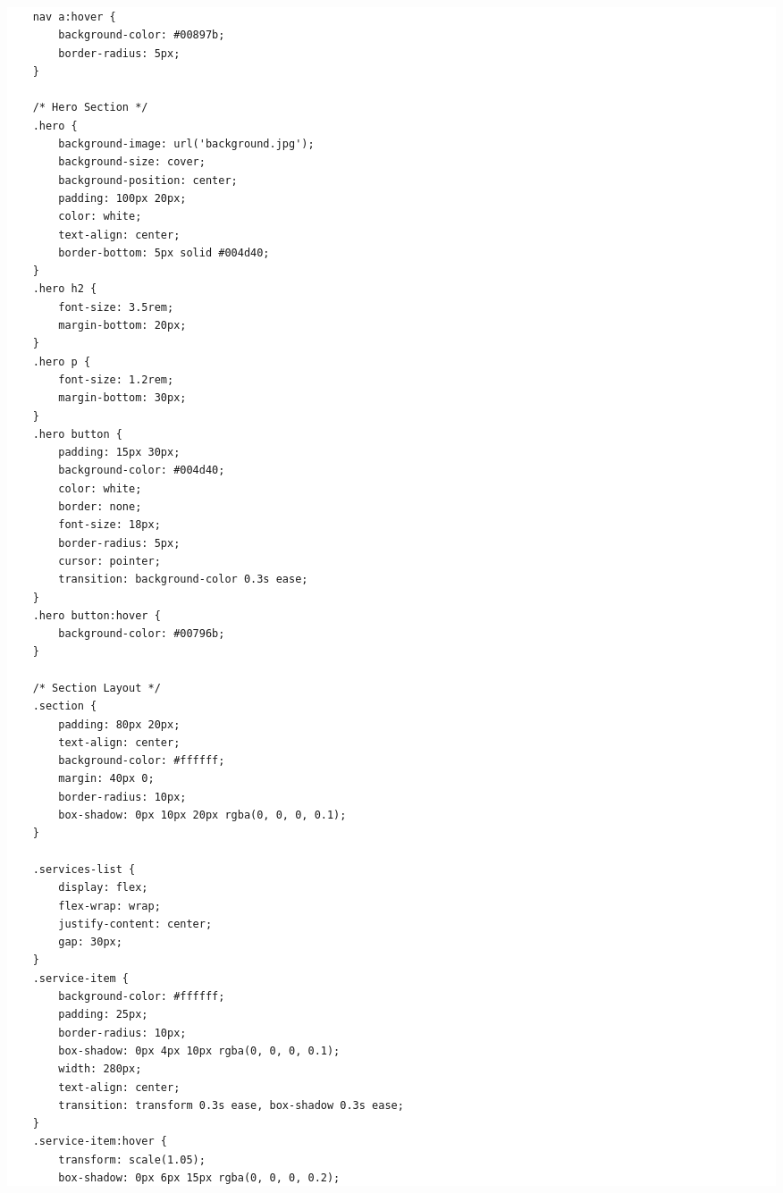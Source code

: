         nav a:hover {
            background-color: #00897b;
            border-radius: 5px;
        }

        /* Hero Section */
        .hero {
            background-image: url('background.jpg');
            background-size: cover;
            background-position: center;
            padding: 100px 20px;
            color: white;
            text-align: center;
            border-bottom: 5px solid #004d40;
        }
        .hero h2 {
            font-size: 3.5rem;
            margin-bottom: 20px;
        }
        .hero p {
            font-size: 1.2rem;
            margin-bottom: 30px;
        }
        .hero button {
            padding: 15px 30px;
            background-color: #004d40;
            color: white;
            border: none;
            font-size: 18px;
            border-radius: 5px;
            cursor: pointer;
            transition: background-color 0.3s ease;
        }
        .hero button:hover {
            background-color: #00796b;
        }

        /* Section Layout */
        .section {
            padding: 80px 20px;
            text-align: center;
            background-color: #ffffff;
            margin: 40px 0;
            border-radius: 10px;
            box-shadow: 0px 10px 20px rgba(0, 0, 0, 0.1);
        }

        .services-list {
            display: flex;
            flex-wrap: wrap;
            justify-content: center;
            gap: 30px;
        }
        .service-item {
            background-color: #ffffff;
            padding: 25px;
            border-radius: 10px;
            box-shadow: 0px 4px 10px rgba(0, 0, 0, 0.1);
            width: 280px;
            text-align: center;
            transition: transform 0.3s ease, box-shadow 0.3s ease;
        }
        .service-item:hover {
            transform: scale(1.05);
            box-shadow: 0px 6px 15px rgba(0, 0, 0, 0.2);